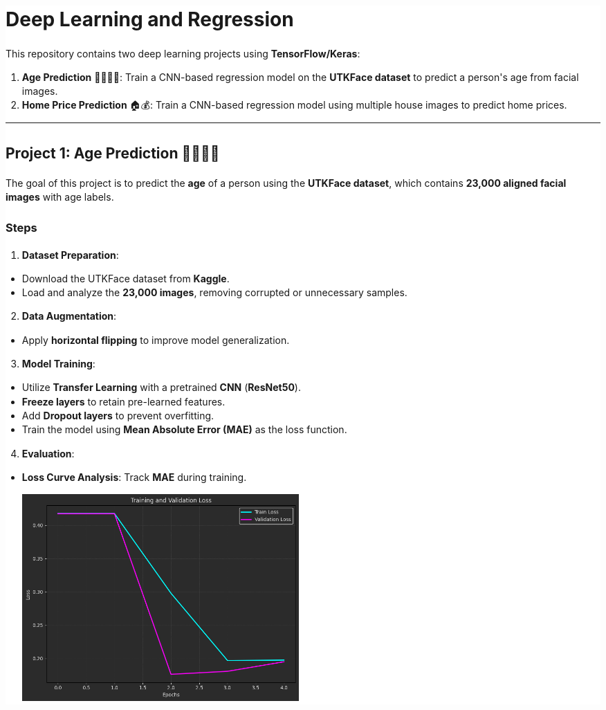 # Deep Learning and Regression 

This repository contains two deep learning projects using **TensorFlow/Keras**:

1. **Age Prediction** 👶🏻👵🏻: Train a CNN-based regression model on the **UTKFace dataset** to predict a person's age from facial images.
2. **Home Price Prediction** 🏠💰: Train a CNN-based regression model using multiple house images to predict home prices.

---

## Project 1: Age Prediction 👶🏻👵🏻

The goal of this project is to predict the **age** of a person using the **UTKFace dataset**, which contains **23,000 aligned facial images** with age labels.

### Steps
1. **Dataset Preparation**: 
- Download the UTKFace dataset from **Kaggle**.
- Load and analyze the **23,000 images**, removing corrupted or unnecessary samples.

2. **Data Augmentation**: 
- Apply **horizontal flipping** to improve model generalization.

3. **Model Training**: 
- Utilize **Transfer Learning** with a pretrained **CNN** (**ResNet50**).
- **Freeze layers** to retain pre-learned features.
- Add **Dropout layers** to prevent overfitting.
- Train the model using **Mean Absolute Error (MAE)** as the loss function.


4. **Evaluation**: 
- **Loss Curve Analysis**: Track **MAE** during training.
   
     <img src= "Age_Prediction/download (3).png" width = "400" >